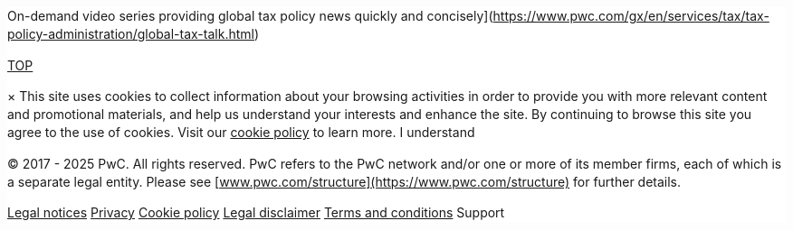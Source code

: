 On-demand video series providing global tax policy news quickly and concisely](https://www.pwc.com/gx/en/services/tax/tax-policy-administration/global-tax-talk.html)






 
[TOP](romania%3FtopicTypeId=c3980974-40d6-4ba4-8a3e-eba74cf5f5b9.html# "Return to top of the page")




×
 This site uses cookies to collect information about your browsing activities in order to provide you with more relevant content and promotional materials, and help us understand your interests and enhance the site. By continuing to browse this site you agree to the use of cookies. Visit our [cookie policy](https://www.pwc.com/gx/en/legal-notices/cookie-policy.html) to learn more.
I understand




© 2017 - 2025 PwC. All rights reserved. PwC refers to the PwC network and/or one or more of its member firms, each of which is a separate legal entity. Please see [www.pwc.com/structure](https://www.pwc.com/structure) for further details.


[Legal notices](https://www.pwc.com/gx/en/legal-notices.html)
[Privacy](https://www.pwc.com/gx/en/legal-notices/pwc-privacy-statement.html)
[Cookie policy](https://www.pwc.com/gx/en/legal-notices/cookie-policy.html)
[Legal disclaimer](https://www.pwc.com/gx/en/legal-notices/legal-disclaimer.html)
[Terms and conditions](https://www.pwc.com/gx/en/legal-notices/terms-and-conditions.html)
Support






